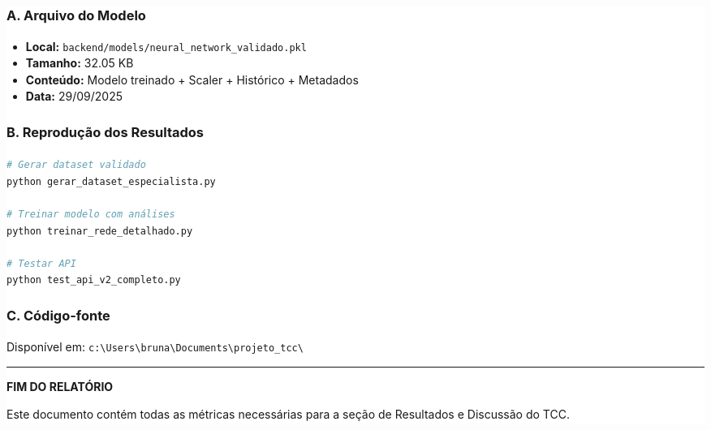 ### A. Arquivo do Modelo

- **Local:** `backend/models/neural_network_validado.pkl`
- **Tamanho:** 32.05 KB
- **Conteúdo:** Modelo treinado + Scaler + Histórico + Metadados
- **Data:** 29/09/2025

### B. Reprodução dos Resultados

```bash
# Gerar dataset validado
python gerar_dataset_especialista.py

# Treinar modelo com análises
python treinar_rede_detalhado.py

# Testar API
python test_api_v2_completo.py
```

### C. Código-fonte

Disponível em: `c:\Users\bruna\Documents\projeto_tcc\`

---

**FIM DO RELATÓRIO**

Este documento contém todas as métricas necessárias para a seção de Resultados e Discussão do TCC.